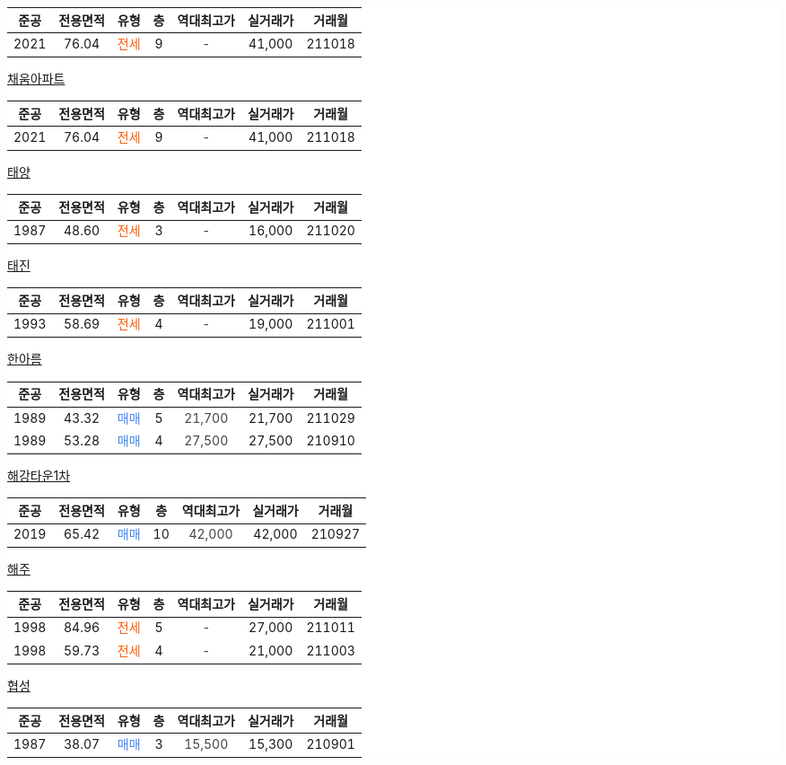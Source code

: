 |준공|전용면적|유형|층|역대최고가|실거래가|거래월|
|:---:|:---:|:---:|:---:|:---:|:---:|:---:|
|2021|76.04|<span style="color:#ff5a00">전세</span>|9|<span style="color:#444444">-</span>|41,000|211018|

[채움아파트](https://search.naver.com/search.naver?query=%EA%B2%BD%EA%B8%B0%EB%8F%84+%EB%B6%80%EC%B2%9C%EC%8B%9C+%EC%9B%90%EC%A2%85%EB%8F%99+%EC%B1%84%EC%9B%80%EC%95%84%ED%8C%8C%ED%8A%B8)

|준공|전용면적|유형|층|역대최고가|실거래가|거래월|
|:---:|:---:|:---:|:---:|:---:|:---:|:---:|
|2021|76.04|<span style="color:#ff5a00">전세</span>|9|<span style="color:#444444">-</span>|41,000|211018|

[태양](https://search.naver.com/search.naver?query=%EA%B2%BD%EA%B8%B0%EB%8F%84+%EB%B6%80%EC%B2%9C%EC%8B%9C+%EC%9B%90%EC%A2%85%EB%8F%99+%ED%83%9C%EC%96%91)

|준공|전용면적|유형|층|역대최고가|실거래가|거래월|
|:---:|:---:|:---:|:---:|:---:|:---:|:---:|
|1987|48.60|<span style="color:#ff5a00">전세</span>|3|<span style="color:#444444">-</span>|16,000|211020|

[태진](https://search.naver.com/search.naver?query=%EA%B2%BD%EA%B8%B0%EB%8F%84+%EB%B6%80%EC%B2%9C%EC%8B%9C+%EC%9B%90%EC%A2%85%EB%8F%99+%ED%83%9C%EC%A7%84)

|준공|전용면적|유형|층|역대최고가|실거래가|거래월|
|:---:|:---:|:---:|:---:|:---:|:---:|:---:|
|1993|58.69|<span style="color:#ff5a00">전세</span>|4|<span style="color:#444444">-</span>|19,000|211001|

[한아름](https://search.naver.com/search.naver?query=%EA%B2%BD%EA%B8%B0%EB%8F%84+%EB%B6%80%EC%B2%9C%EC%8B%9C+%EC%9B%90%EC%A2%85%EB%8F%99+%ED%95%9C%EC%95%84%EB%A6%84)

|준공|전용면적|유형|층|역대최고가|실거래가|거래월|
|:---:|:---:|:---:|:---:|:---:|:---:|:---:|
|1989|43.32|<span style="color:#4285f3">매매</span>|5|<span style="color:#444444">21,700</span>|21,700|211029|
|1989|53.28|<span style="color:#4285f3">매매</span>|4|<span style="color:#444444">27,500</span>|27,500|210910|

[해강타운1차](https://search.naver.com/search.naver?query=%EA%B2%BD%EA%B8%B0%EB%8F%84+%EB%B6%80%EC%B2%9C%EC%8B%9C+%EC%9B%90%EC%A2%85%EB%8F%99+%ED%95%B4%EA%B0%95%ED%83%80%EC%9A%B41%EC%B0%A8)

|준공|전용면적|유형|층|역대최고가|실거래가|거래월|
|:---:|:---:|:---:|:---:|:---:|:---:|:---:|
|2019|65.42|<span style="color:#4285f3">매매</span>|10|<span style="color:#444444">42,000</span>|42,000|210927|

[해주](https://search.naver.com/search.naver?query=%EA%B2%BD%EA%B8%B0%EB%8F%84+%EB%B6%80%EC%B2%9C%EC%8B%9C+%EC%9B%90%EC%A2%85%EB%8F%99+%ED%95%B4%EC%A3%BC)

|준공|전용면적|유형|층|역대최고가|실거래가|거래월|
|:---:|:---:|:---:|:---:|:---:|:---:|:---:|
|1998|84.96|<span style="color:#ff5a00">전세</span>|5|<span style="color:#444444">-</span>|27,000|211011|
|1998|59.73|<span style="color:#ff5a00">전세</span>|4|<span style="color:#444444">-</span>|21,000|211003|

[협성](https://search.naver.com/search.naver?query=%EA%B2%BD%EA%B8%B0%EB%8F%84+%EB%B6%80%EC%B2%9C%EC%8B%9C+%EC%9B%90%EC%A2%85%EB%8F%99+%ED%98%91%EC%84%B1)

|준공|전용면적|유형|층|역대최고가|실거래가|거래월|
|:---:|:---:|:---:|:---:|:---:|:---:|:---:|
|1987|38.07|<span style="color:#4285f3">매매</span>|3|<span style="color:#444444">15,500</span>|15,300|210901|
